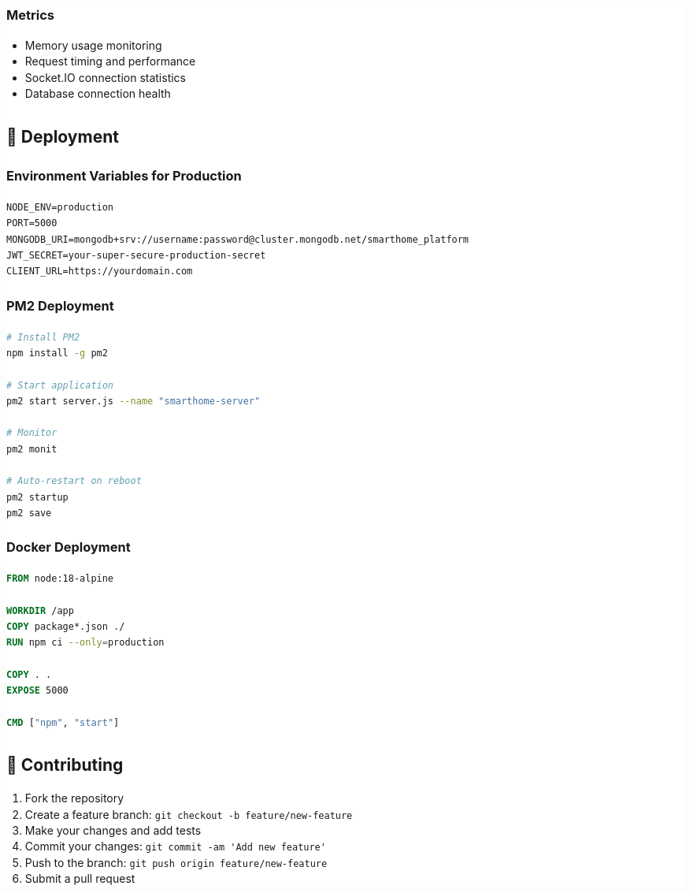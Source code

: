 ### Metrics
- Memory usage monitoring
- Request timing and performance
- Socket.IO connection statistics
- Database connection health

## 🚀 Deployment

### Environment Variables for Production
```env
NODE_ENV=production
PORT=5000
MONGODB_URI=mongodb+srv://username:password@cluster.mongodb.net/smarthome_platform
JWT_SECRET=your-super-secure-production-secret
CLIENT_URL=https://yourdomain.com
```

### PM2 Deployment
```bash
# Install PM2
npm install -g pm2

# Start application
pm2 start server.js --name "smarthome-server"

# Monitor
pm2 monit

# Auto-restart on reboot
pm2 startup
pm2 save
```

### Docker Deployment
```dockerfile
FROM node:18-alpine

WORKDIR /app
COPY package*.json ./
RUN npm ci --only=production

COPY . .
EXPOSE 5000

CMD ["npm", "start"]
```

## 🤝 Contributing

1. Fork the repository
2. Create a feature branch: `git checkout -b feature/new-feature`
3. Make your changes and add tests
4. Commit your changes: `git commit -am 'Add new feature'`
5. Push to the branch: `git push origin feature/new-feature`
6. Submit a pull request
